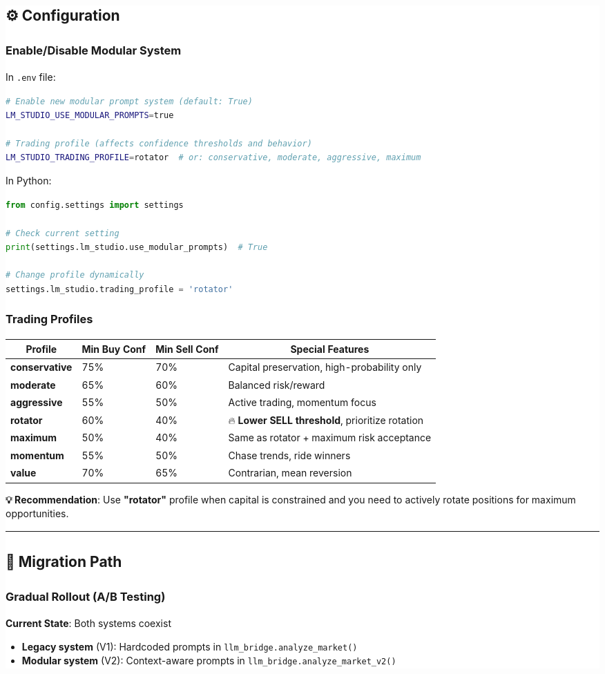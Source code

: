 
## ⚙️ Configuration

### Enable/Disable Modular System

In `.env` file:
```bash
# Enable new modular prompt system (default: True)
LM_STUDIO_USE_MODULAR_PROMPTS=true

# Trading profile (affects confidence thresholds and behavior)
LM_STUDIO_TRADING_PROFILE=rotator  # or: conservative, moderate, aggressive, maximum
```

In Python:
```python
from config.settings import settings

# Check current setting
print(settings.lm_studio.use_modular_prompts)  # True

# Change profile dynamically
settings.lm_studio.trading_profile = 'rotator'
```

### Trading Profiles

| Profile | Min Buy Conf | Min Sell Conf | Special Features |
|---------|-------------|---------------|------------------|
| **conservative** | 75% | 70% | Capital preservation, high-probability only |
| **moderate** | 65% | 60% | Balanced risk/reward |
| **aggressive** | 55% | 50% | Active trading, momentum focus |
| **rotator** | 60% | 40% | 🔥 **Lower SELL threshold**, prioritize rotation |
| **maximum** | 50% | 40% | Same as rotator + maximum risk acceptance |
| **momentum** | 55% | 50% | Chase trends, ride winners |
| **value** | 70% | 65% | Contrarian, mean reversion |

**💡 Recommendation**: Use **"rotator"** profile when capital is constrained and you need to actively rotate positions for maximum opportunities.

---

## 🔄 Migration Path

### Gradual Rollout (A/B Testing)

**Current State**: Both systems coexist
- **Legacy system** (V1): Hardcoded prompts in `llm_bridge.analyze_market()`
- **Modular system** (V2): Context-aware prompts in `llm_bridge.analyze_market_v2()`
